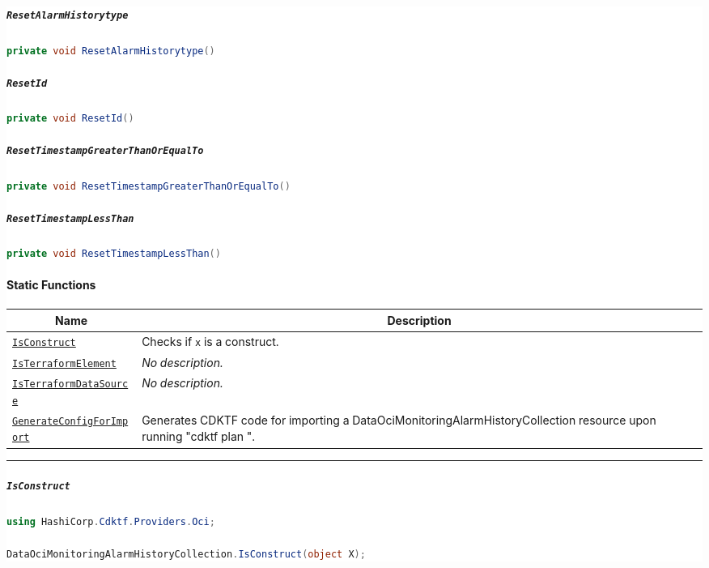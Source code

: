 
##### `ResetAlarmHistorytype` <a name="ResetAlarmHistorytype" id="rhizo-co-terraform-provider-oci.dataOciMonitoringAlarmHistoryCollection.DataOciMonitoringAlarmHistoryCollection.resetAlarmHistorytype"></a>

```csharp
private void ResetAlarmHistorytype()
```

##### `ResetId` <a name="ResetId" id="rhizo-co-terraform-provider-oci.dataOciMonitoringAlarmHistoryCollection.DataOciMonitoringAlarmHistoryCollection.resetId"></a>

```csharp
private void ResetId()
```

##### `ResetTimestampGreaterThanOrEqualTo` <a name="ResetTimestampGreaterThanOrEqualTo" id="rhizo-co-terraform-provider-oci.dataOciMonitoringAlarmHistoryCollection.DataOciMonitoringAlarmHistoryCollection.resetTimestampGreaterThanOrEqualTo"></a>

```csharp
private void ResetTimestampGreaterThanOrEqualTo()
```

##### `ResetTimestampLessThan` <a name="ResetTimestampLessThan" id="rhizo-co-terraform-provider-oci.dataOciMonitoringAlarmHistoryCollection.DataOciMonitoringAlarmHistoryCollection.resetTimestampLessThan"></a>

```csharp
private void ResetTimestampLessThan()
```

#### Static Functions <a name="Static Functions" id="Static Functions"></a>

| **Name** | **Description** |
| --- | --- |
| <code><a href="#rhizo-co-terraform-provider-oci.dataOciMonitoringAlarmHistoryCollection.DataOciMonitoringAlarmHistoryCollection.isConstruct">IsConstruct</a></code> | Checks if `x` is a construct. |
| <code><a href="#rhizo-co-terraform-provider-oci.dataOciMonitoringAlarmHistoryCollection.DataOciMonitoringAlarmHistoryCollection.isTerraformElement">IsTerraformElement</a></code> | *No description.* |
| <code><a href="#rhizo-co-terraform-provider-oci.dataOciMonitoringAlarmHistoryCollection.DataOciMonitoringAlarmHistoryCollection.isTerraformDataSource">IsTerraformDataSource</a></code> | *No description.* |
| <code><a href="#rhizo-co-terraform-provider-oci.dataOciMonitoringAlarmHistoryCollection.DataOciMonitoringAlarmHistoryCollection.generateConfigForImport">GenerateConfigForImport</a></code> | Generates CDKTF code for importing a DataOciMonitoringAlarmHistoryCollection resource upon running "cdktf plan <stack-name>". |

---

##### `IsConstruct` <a name="IsConstruct" id="rhizo-co-terraform-provider-oci.dataOciMonitoringAlarmHistoryCollection.DataOciMonitoringAlarmHistoryCollection.isConstruct"></a>

```csharp
using HashiCorp.Cdktf.Providers.Oci;

DataOciMonitoringAlarmHistoryCollection.IsConstruct(object X);
```
